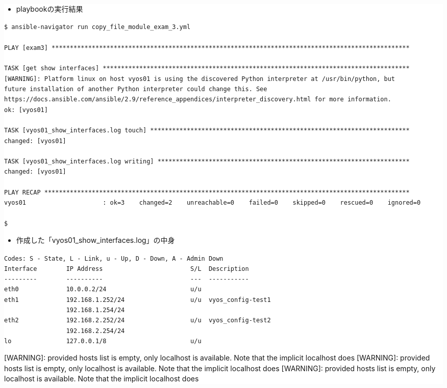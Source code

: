 - playbookの実行結果

```shell
$ ansible-navigator run copy_file_module_exam_3.yml 

PLAY [exam3] **************************************************************************************************

TASK [get show interfaces] ************************************************************************************
[WARNING]: Platform linux on host vyos01 is using the discovered Python interpreter at /usr/bin/python, but
future installation of another Python interpreter could change this. See
https://docs.ansible.com/ansible/2.9/reference_appendices/interpreter_discovery.html for more information.
ok: [vyos01]

TASK [vyos01_show_interfaces.log touch] ***********************************************************************
changed: [vyos01]

TASK [vyos01_show_interfaces.log writing] *********************************************************************
changed: [vyos01]

PLAY RECAP ****************************************************************************************************
vyos01                     : ok=3    changed=2    unreachable=0    failed=0    skipped=0    rescued=0    ignored=0   

$ 
```

- 作成した「vyos01_show_interfaces.log」の中身

```
Codes: S - State, L - Link, u - Up, D - Down, A - Admin Down
Interface        IP Address                        S/L  Description
---------        ----------                        ---  -----------
eth0             10.0.0.2/24                       u/u  
eth1             192.168.1.252/24                  u/u  vyos_config-test1
                 192.168.1.254/24                       
eth2             192.168.2.252/24                  u/u  vyos_config-test2
                 192.168.2.254/24                       
lo               127.0.0.1/8                       u/u
```


[WARNING]: provided hosts list is empty, only localhost is available. Note that the implicit localhost does
[WARNING]: provided hosts list is empty, only localhost is available. Note that the implicit localhost does
[WARNING]: provided hosts list is empty, only localhost is available. Note that the implicit localhost does